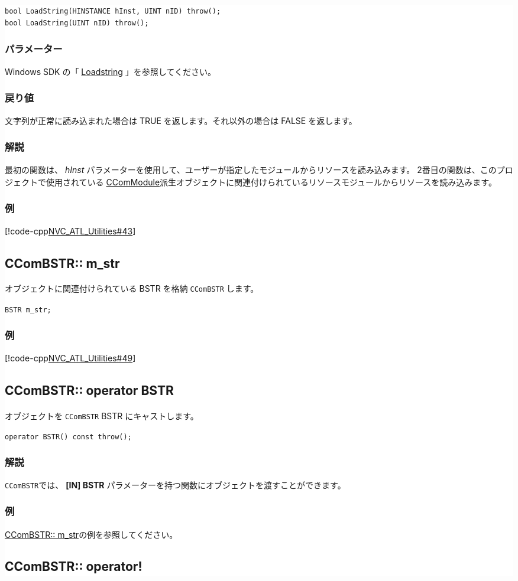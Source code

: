 ```
bool LoadString(HINSTANCE hInst, UINT nID) throw();
bool LoadString(UINT nID) throw();
```

### <a name="parameters"></a>パラメーター

Windows SDK の「 [Loadstring](/windows/win32/api/winuser/nf-winuser-loadstringw) 」を参照してください。

### <a name="return-value"></a>戻り値

文字列が正常に読み込まれた場合は TRUE を返します。それ以外の場合は FALSE を返します。

### <a name="remarks"></a>解説

最初の関数は、 *hInst* パラメーターを使用して、ユーザーが指定したモジュールからリソースを読み込みます。 2番目の関数は、このプロジェクトで使用されている [CComModule](../../atl/reference/ccommodule-class.md)派生オブジェクトに関連付けられているリソースモジュールからリソースを読み込みます。

### <a name="example"></a>例

[!code-cpp[NVC_ATL_Utilities#43](../../atl/codesnippet/cpp/ccombstr-class_12.cpp)]

## <a name="ccombstrm_str"></a><a name="m_str"></a> CComBSTR:: m_str

オブジェクトに関連付けられている BSTR を格納 `CComBSTR` します。

```
BSTR m_str;
```

### <a name="example"></a>例

[!code-cpp[NVC_ATL_Utilities#49](../../atl/codesnippet/cpp/ccombstr-class_13.cpp)]

## <a name="ccombstroperator-bstr"></a><a name="operator_bstr"></a> CComBSTR:: operator BSTR

オブジェクトを `CComBSTR` BSTR にキャストします。

```
operator BSTR() const throw();
```

### <a name="remarks"></a>解説

`CComBSTR`では、 **[IN] BSTR** パラメーターを持つ関数にオブジェクトを渡すことができます。

### <a name="example"></a>例

[CComBSTR:: m_str](#m_str)の例を参照してください。

## <a name="ccombstroperator-"></a><a name="operator_not"></a> CComBSTR:: operator!

